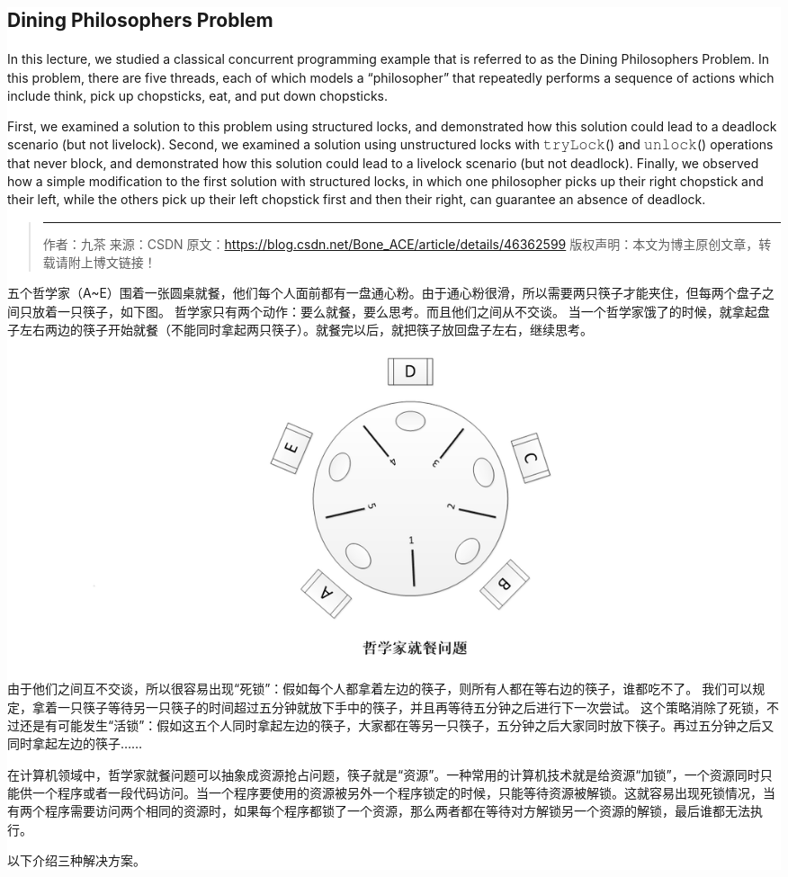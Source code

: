## Dining Philosophers Problem

In this lecture, we studied a classical concurrent programming example that is referred to as the Dining Philosophers Problem. In this problem, there are five threads, each of which models a “philosopher” that repeatedly performs a sequence of actions which include think, pick up chopsticks, eat, and put down chopsticks.

First, we examined a solution to this problem using structured locks, and demonstrated how this solution could lead to a deadlock scenario (but not livelock). Second, we examined a solution using unstructured locks with 𝚝𝚛𝚢𝙻𝚘𝚌𝚔() and 𝚞𝚗𝚕𝚘𝚌𝚔() operations that never block, and demonstrated how this solution could lead to a livelock scenario (but not deadlock). Finally, we observed how a simple modification to the first solution with structured locks, in which one philosopher picks up their right chopstick and their left, while the others pick up their left chopstick first and then their right, can guarantee an absence of deadlock.

> --------------------- 
> 作者：九茶 
> 来源：CSDN 
> 原文：https://blog.csdn.net/Bone_ACE/article/details/46362599 
> 版权声明：本文为博主原创文章，转载请附上博文链接！


五个哲学家（A\~E）围着一张圆桌就餐，他们每个人面前都有一盘通心粉。由于通心粉很滑，所以需要两只筷子才能夹住，但每两个盘子之间只放着一只筷子，如下图。 
哲学家只有两个动作：要么就餐，要么思考。而且他们之间从不交谈。 
当一个哲学家饿了的时候，就拿起盘子左右两边的筷子开始就餐（不能同时拿起两只筷子）。就餐完以后，就把筷子放回盘子左右，继续思考。 

![](resources/1.png)

由于他们之间互不交谈，所以很容易出现“死锁”：假如每个人都拿着左边的筷子，则所有人都在等右边的筷子，谁都吃不了。 
我们可以规定，拿着一只筷子等待另一只筷子的时间超过五分钟就放下手中的筷子，并且再等待五分钟之后进行下一次尝试。 
这个策略消除了死锁，不过还是有可能发生“活锁”：假如这五个人同时拿起左边的筷子，大家都在等另一只筷子，五分钟之后大家同时放下筷子。再过五分钟之后又同时拿起左边的筷子……

在计算机领域中，哲学家就餐问题可以抽象成资源抢占问题，筷子就是“资源”。一种常用的计算机技术就是给资源“加锁”，一个资源同时只能供一个程序或者一段代码访问。当一个程序要使用的资源被另外一个程序锁定的时候，只能等待资源被解锁。这就容易出现死锁情况，当有两个程序需要访问两个相同的资源时，如果每个程序都锁了一个资源，那么两者都在等待对方解锁另一个资源的解锁，最后谁都无法执行。

以下介绍三种解决方案。
